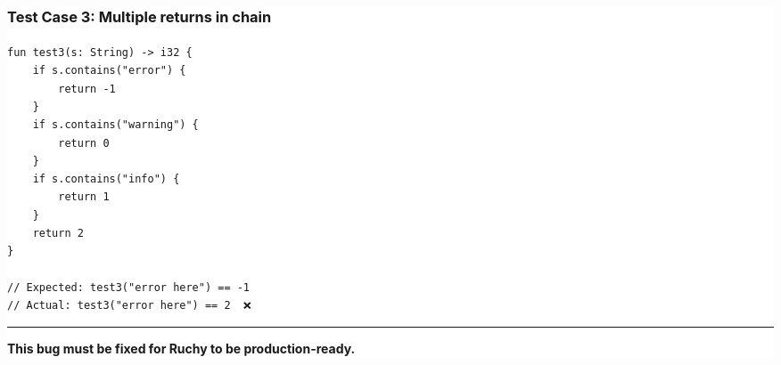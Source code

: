 ### Test Case 3: Multiple returns in chain
```ruchy
fun test3(s: String) -> i32 {
    if s.contains("error") {
        return -1
    }
    if s.contains("warning") {
        return 0
    }
    if s.contains("info") {
        return 1
    }
    return 2
}

// Expected: test3("error here") == -1
// Actual: test3("error here") == 2  ❌
```

---

**This bug must be fixed for Ruchy to be production-ready.**
